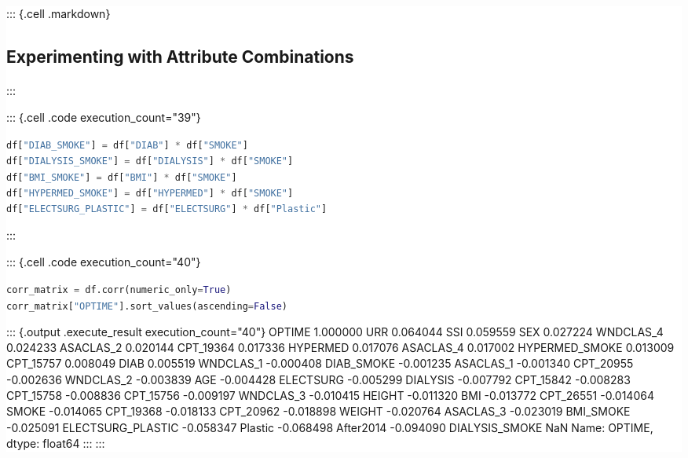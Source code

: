 ::: {.cell .markdown}
## Experimenting with Attribute Combinations
:::

::: {.cell .code execution_count="39"}
``` python
df["DIAB_SMOKE"] = df["DIAB"] * df["SMOKE"]
df["DIALYSIS_SMOKE"] = df["DIALYSIS"] * df["SMOKE"]
df["BMI_SMOKE"] = df["BMI"] * df["SMOKE"]
df["HYPERMED_SMOKE"] = df["HYPERMED"] * df["SMOKE"]
df["ELECTSURG_PLASTIC"] = df["ELECTSURG"] * df["Plastic"]
```
:::

::: {.cell .code execution_count="40"}
``` python
corr_matrix = df.corr(numeric_only=True)
corr_matrix["OPTIME"].sort_values(ascending=False)
```

::: {.output .execute_result execution_count="40"}
    OPTIME               1.000000
    URR                  0.064044
    SSI                  0.059559
    SEX                  0.027224
    WNDCLAS_4            0.024233
    ASACLAS_2            0.020144
    CPT_19364            0.017336
    HYPERMED             0.017076
    ASACLAS_4            0.017002
    HYPERMED_SMOKE       0.013009
    CPT_15757            0.008049
    DIAB                 0.005519
    WNDCLAS_1           -0.000408
    DIAB_SMOKE          -0.001235
    ASACLAS_1           -0.001340
    CPT_20955           -0.002636
    WNDCLAS_2           -0.003839
    AGE                 -0.004428
    ELECTSURG           -0.005299
    DIALYSIS            -0.007792
    CPT_15842           -0.008283
    CPT_15758           -0.008836
    CPT_15756           -0.009197
    WNDCLAS_3           -0.010415
    HEIGHT              -0.011320
    BMI                 -0.013772
    CPT_26551           -0.014064
    SMOKE               -0.014065
    CPT_19368           -0.018133
    CPT_20962           -0.018898
    WEIGHT              -0.020764
    ASACLAS_3           -0.023019
    BMI_SMOKE           -0.025091
    ELECTSURG_PLASTIC   -0.058347
    Plastic             -0.068498
    After2014           -0.094090
    DIALYSIS_SMOKE            NaN
    Name: OPTIME, dtype: float64
:::
:::
